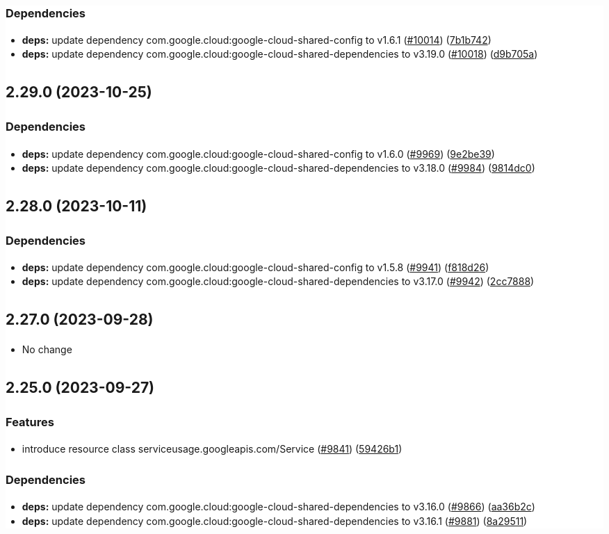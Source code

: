 ### Dependencies

* **deps:** update dependency com.google.cloud:google-cloud-shared-config to v1.6.1 ([#10014](https://github.com/googleapis/google-cloud-java/issues/10014)) ([7b1b742](https://github.com/googleapis/google-cloud-java/commit/7b1b742dab21139398032549fb03e127b1a03841))
* **deps:** update dependency com.google.cloud:google-cloud-shared-dependencies to v3.19.0 ([#10018](https://github.com/googleapis/google-cloud-java/issues/10018)) ([d9b705a](https://github.com/googleapis/google-cloud-java/commit/d9b705aaed8ea4447c7a02d5c54300f8909a30b1))


## 2.29.0 (2023-10-25)

### Dependencies

* **deps:** update dependency com.google.cloud:google-cloud-shared-config to v1.6.0 ([#9969](https://github.com/googleapis/google-cloud-java/issues/9969)) ([9e2be39](https://github.com/googleapis/google-cloud-java/commit/9e2be39c5b2d7764421325f65a6d0d06351fcda5))
* **deps:** update dependency com.google.cloud:google-cloud-shared-dependencies to v3.18.0 ([#9984](https://github.com/googleapis/google-cloud-java/issues/9984)) ([9814dc0](https://github.com/googleapis/google-cloud-java/commit/9814dc092ad7edb7b1b21f87fa48d76a2423d731))


## 2.28.0 (2023-10-11)

### Dependencies

* **deps:** update dependency com.google.cloud:google-cloud-shared-config to v1.5.8 ([#9941](https://github.com/googleapis/google-cloud-java/issues/9941)) ([f818d26](https://github.com/googleapis/google-cloud-java/commit/f818d26968e1f19d302da1f1ea0145b2cc496ce0))
* **deps:** update dependency com.google.cloud:google-cloud-shared-dependencies to v3.17.0 ([#9942](https://github.com/googleapis/google-cloud-java/issues/9942)) ([2cc7888](https://github.com/googleapis/google-cloud-java/commit/2cc78885d76ae5e7dfc4cc9f3034c25fa22c6cc1))


## 2.27.0 (2023-09-28)

* No change


## 2.25.0 (2023-09-27)

### Features

* introduce resource class serviceusage.googleapis.com/Service ([#9841](https://github.com/googleapis/google-cloud-java/issues/9841)) ([59426b1](https://github.com/googleapis/google-cloud-java/commit/59426b156a78b953a0e6a5505298954299a21930))

### Dependencies

* **deps:** update dependency com.google.cloud:google-cloud-shared-dependencies to v3.16.0 ([#9866](https://github.com/googleapis/google-cloud-java/issues/9866)) ([aa36b2c](https://github.com/googleapis/google-cloud-java/commit/aa36b2c3c31b817052239fd771a21d20108b2c31))
* **deps:** update dependency com.google.cloud:google-cloud-shared-dependencies to v3.16.1 ([#9881](https://github.com/googleapis/google-cloud-java/issues/9881)) ([8a29511](https://github.com/googleapis/google-cloud-java/commit/8a2951166eb0305be040cc0ae38be105c437ba25))
